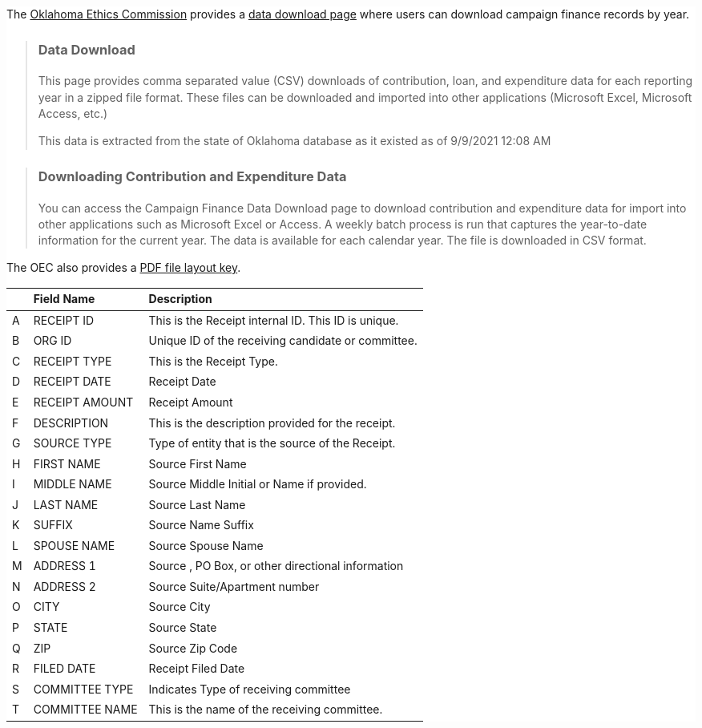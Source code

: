 The [Oklahoma Ethics
Commission](https://guardian.ok.gov/PublicSite/Homepage.aspx#) provides
a [data download
page](https://guardian.ok.gov/PublicSite/DataDownload.aspx) where users
can download campaign finance records by year.

> ### Data Download
>
> This page provides comma separated value (CSV) downloads of
> contribution, loan, and expenditure data for each reporting year in a
> zipped file format. These files can be downloaded and imported into
> other applications (Microsoft Excel, Microsoft Access, etc.)
>
> This data is extracted from the state of Oklahoma database as it
> existed as of 9/9/2021 12:08 AM

> ### Downloading Contribution and Expenditure Data
>
> You can access the Campaign Finance Data Download page to download
> contribution and expenditure data for import into other applications
> such as Microsoft Excel or Access. A weekly batch process is run that
> captures the year-to-date information for the current year. The data
> is available for each calendar year. The file is downloaded in CSV
> format.

The OEC also provides a [PDF file layout
key](https://guardian.ok.gov/PublicSite/Resources/PublicDocuments/OKReceiptsAndTransfersInFileLayout.pdf).

|     | Field Name     | Description                                          |
|:----|:---------------|:-----------------------------------------------------|
| A   | RECEIPT ID     | This is the Receipt internal ID. This ID is unique.  |
| B   | ORG ID         | Unique ID of the receiving candidate or committee.   |
| C   | RECEIPT TYPE   | This is the Receipt Type.                            |
| D   | RECEIPT DATE   | Receipt Date                                         |
| E   | RECEIPT AMOUNT | Receipt Amount                                       |
| F   | DESCRIPTION    | This is the description provided for the receipt.    |
| G   | SOURCE TYPE    | Type of entity that is the source of the Receipt.    |
| H   | FIRST NAME     | Source First Name                                    |
| I   | MIDDLE NAME    | Source Middle Initial or Name if provided.           |
| J   | LAST NAME      | Source Last Name                                     |
| K   | SUFFIX         | Source Name Suffix                                   |
| L   | SPOUSE NAME    | Source Spouse Name                                   |
| M   | ADDRESS 1      | Source , PO Box, or other directional information    |
| N   | ADDRESS 2      | Source Suite/Apartment number                        |
| O   | CITY           | Source City                                          |
| P   | STATE          | Source State                                         |
| Q   | ZIP            | Source Zip Code                                      |
| R   | FILED DATE     | Receipt Filed Date                                   |
| S   | COMMITTEE TYPE | Indicates Type of receiving committee                |
| T   | COMMITTEE NAME | This is the name of the receiving committee.         |